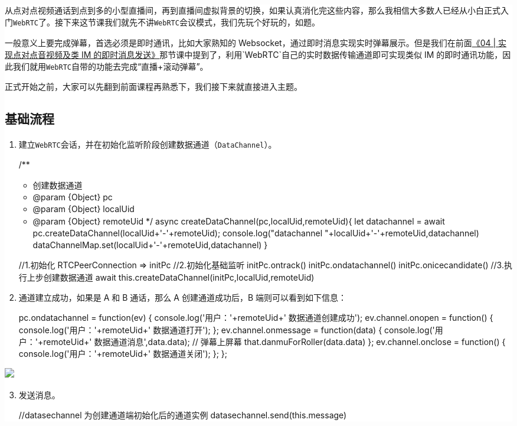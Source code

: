 从点对点视频通话到点到多的小型直播间，再到直播间虚拟背景的切换，如果认真消化完这些内容，那么我相信大多数人已经从小白正式入门`WebRTC`了。接下来这节课我们就先不讲`WebRTC`会议模式，我们先玩个好玩的，如题。

一般意义上要完成弹幕，首选必须是即时通讯，比如大家熟知的 Websocket，通过即时消息实现实时弹幕展示。但是我们在前面[《04 | 实现点对点音视频及类 IM 的即时消息发送》](https://juejin.cn/book/7168418382318927880/section/7172117235333824520 "https://juejin.cn/book/7168418382318927880/section/7172117235333824520")那节课中提到了，利用`WebRTC`自己的实时数据传输通道即可实现类似 IM 的即时通讯功能，因此我们就用`WebRTC`自带的功能去完成“直播+滚动弹幕”。

正式开始之前，大家可以先翻到前面课程再熟悉下，我们接下来就直接进入主题。

**基础流程**
--------

1.  建立`WebRTC`会话，并在初始化监听阶段创建数据通道（`DataChannel`）。

    /**
     * 创建数据通道
     * @param {Object} pc
     * @param {Object} localUid
     * @param {Object} remoteUid
     */
    async createDataChannel(pc,localUid,remoteUid){
            let datachannel = await pc.createDataChannel(localUid+'-'+remoteUid);
            console.log("datachannel "+localUid+'-'+remoteUid,datachannel)
            dataChannelMap.set(localUid+'-'+remoteUid,datachannel)
    }
    
    //1.初始化 RTCPeerConnection => initPc
    //2.初始化基础监听 initPc.ontrack() initPc.ondatachannel() initPc.onicecandidate()
    //3.执行上步创建数据通道
    await this.createDataChannel(initPc,localUid,remoteUid)
    

2.  通道建立成功，如果是 A 和 B 通话，那么 A 创建通道成功后，B 端则可以看到如下信息：

    pc.ondatachannel = function(ev) {
              console.log('用户：'+remoteUid+' 数据通道创建成功');
              ev.channel.onopen = function() {
                    console.log('用户：'+remoteUid+' 数据通道打开');
              };
              ev.channel.onmessage = function(data) {
                    console.log('用户：'+remoteUid+' 数据通道消息',data.data);
                    // 弹幕上屏幕
                    that.danmuForRoller(data.data)
              };
              ev.channel.onclose = function() {
                    console.log('用户：'+remoteUid+' 数据通道关闭');
              };
            };
    

![](https://p3-juejin.byteimg.com/tos-cn-i-k3u1fbpfcp/16702f9698d24f7bbc1b906c33ff1dae~tplv-k3u1fbpfcp-jj-mark:1600:0:0:0:q75.image#?w=1920&h=796&s=227104&e=png&b=fefefe)

3.  发送消息。

    //datasechannel 为创建通道端初始化后的通道实例
    datasechannel.send(this.message)
    